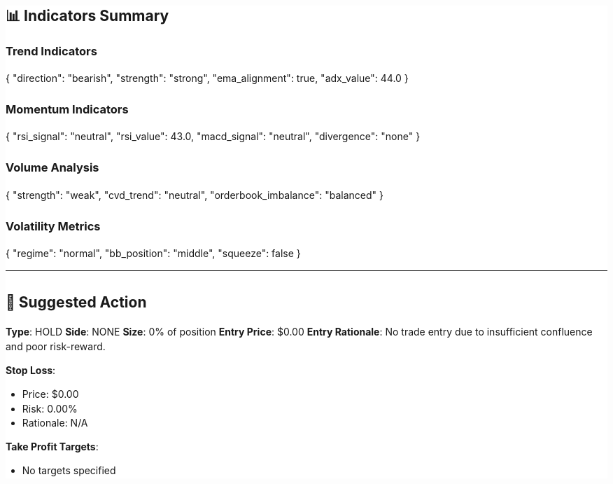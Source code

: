 
## 📊 Indicators Summary

### Trend Indicators
{
  "direction": "bearish",
  "strength": "strong",
  "ema_alignment": true,
  "adx_value": 44.0
}

### Momentum Indicators
{
  "rsi_signal": "neutral",
  "rsi_value": 43.0,
  "macd_signal": "neutral",
  "divergence": "none"
}

### Volume Analysis
{
  "strength": "weak",
  "cvd_trend": "neutral",
  "orderbook_imbalance": "balanced"
}

### Volatility Metrics
{
  "regime": "normal",
  "bb_position": "middle",
  "squeeze": false
}

---

## 🎯 Suggested Action

**Type**: HOLD
**Side**: NONE
**Size**: 0% of position
**Entry Price**: $0.00
**Entry Rationale**: No trade entry due to insufficient confluence and poor risk-reward.

**Stop Loss**:
- Price: $0.00
- Risk: 0.00%
- Rationale: N/A

**Take Profit Targets**:
  - No targets specified
